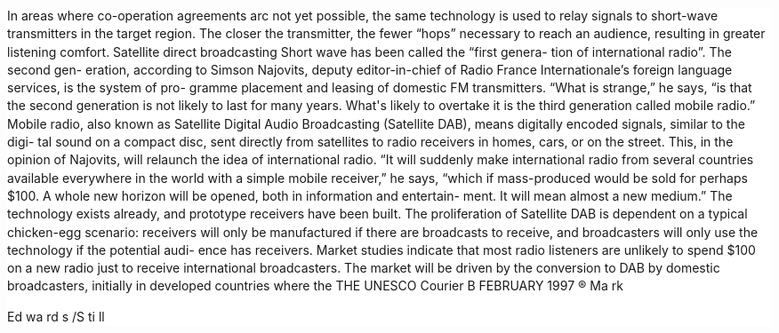In areas where co-operation agreements arc 
not yet possible, the same technology is used 
to relay signals to short-wave transmitters in 
the target region. The closer the transmitter, the 
fewer “hops” necessary to reach an audience, 
resulting in greater listening comfort. 
Satellite direct 
broadcasting 
Short wave has been called the “first genera- 
tion of international radio”. The second gen- 
eration, according to Simson Najovits, deputy 
editor-in-chief of Radio France Internationale’s 
foreign language services, is the system of pro- 
gramme placement and leasing of domestic 
FM transmitters. “What is strange,” he says, “is 
that the second generation is not likely to last 
for many years. What's likely to overtake it 
is the third generation called mobile radio.” 
Mobile radio, also known as Satellite Digital 
Audio Broadcasting (Satellite DAB), means 
digitally encoded signals, similar to the digi- 
tal sound on a compact disc, sent directly from 
satellites to radio receivers in homes, cars, or on 
the street. This, in the opinion of Najovits, 
will relaunch the idea of international radio. 
“It will suddenly make international radio 
from several countries available everywhere in 
the world with a simple mobile receiver,” he 
says, “which if mass-produced would be sold 
for perhaps $100. A whole new horizon will be 
opened, both in information and entertain- 
ment. It will mean almost a new medium.” 
The technology exists already, and prototype 
receivers have been built. 
The proliferation of Satellite DAB is 
dependent on a typical chicken-egg scenario: 
receivers will only be manufactured if there 
are broadcasts to receive, and broadcasters will 
only use the technology if the potential audi- 
ence has receivers. Market studies indicate that 
most radio listeners are unlikely to spend $100 
on a new radio just to receive international 
broadcasters. The market will be driven by the 
conversion to DAB by domestic broadcasters, 
initially in developed countries where the 
THE UNESCO Courier B FEBRUARY 1997 
® 
Ma
rk
 
Ed
wa
rd
s 
/S
ti
ll
 